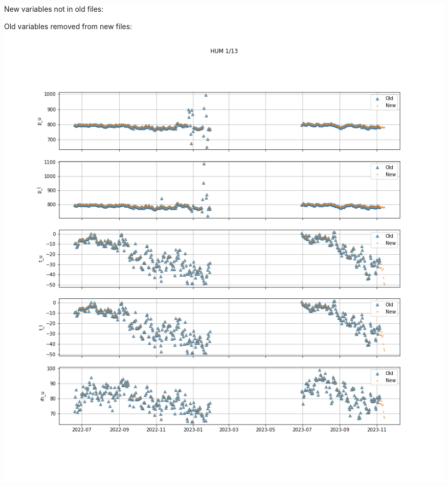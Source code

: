 New variables not in old files:


Old variables removed from new files:

 
![HUM](../figures/new_dataverse_upload_2023_11_14/HUM_0.png)
